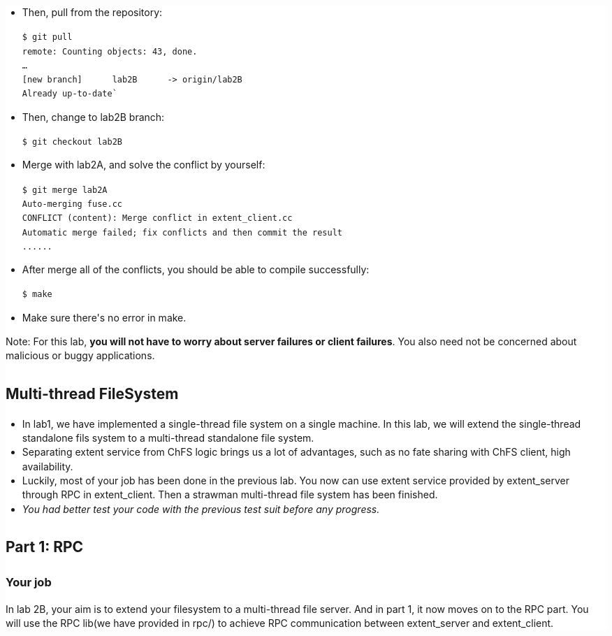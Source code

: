 - Then, pull from the repository:

  ```shell
  $ git pull   
  remote: Counting objects: 43, done.  
  …   
  [new branch]      lab2B      -> origin/lab2B   
  Already up-to-date`
  ```

- Then, change to lab2B branch:

  ```shell
  $ git checkout lab2B
  ```

- Merge with lab2A, and solve the conflict by yourself:

  ```shell
  $ git merge lab2A   
  Auto-merging fuse.cc   
  CONFLICT (content): Merge conflict in extent_client.cc   
  Automatic merge failed; fix conflicts and then commit the result   
  ......
  ```

- After merge all of the conflicts, you should be able to compile successfully:

  ```shell
  $ make
  ```

- Make sure there's no error in make.

Note: For this lab, **you will not have to worry about server failures or client failures**. You also need not be concerned about malicious or buggy applications.

## Multi-thread FileSystem

- In lab1, we have implemented a single-thread file system on a single machine. In this lab, we will extend the single-thread standalone fils system to a multi-thread standalone file system.
- Separating extent service from ChFS logic brings us a lot of advantages, such as no fate sharing with ChFS client, high availability.
- Luckily, most of your job has been done in the previous lab. You now can use extent service provided by extent_server through RPC in extent_client. Then a strawman multi-thread file system has been finished.
- *You had better test your code with the previous test suit before any progress.*

## Part 1: RPC

### Your job

In lab 2B, your aim is to extend your filesystem to a multi-thread file server. And in part 1, it now moves on to the RPC part. You will use the RPC lib(we have provided in rpc/) to achieve RPC communication between extent_server and extent_client.
